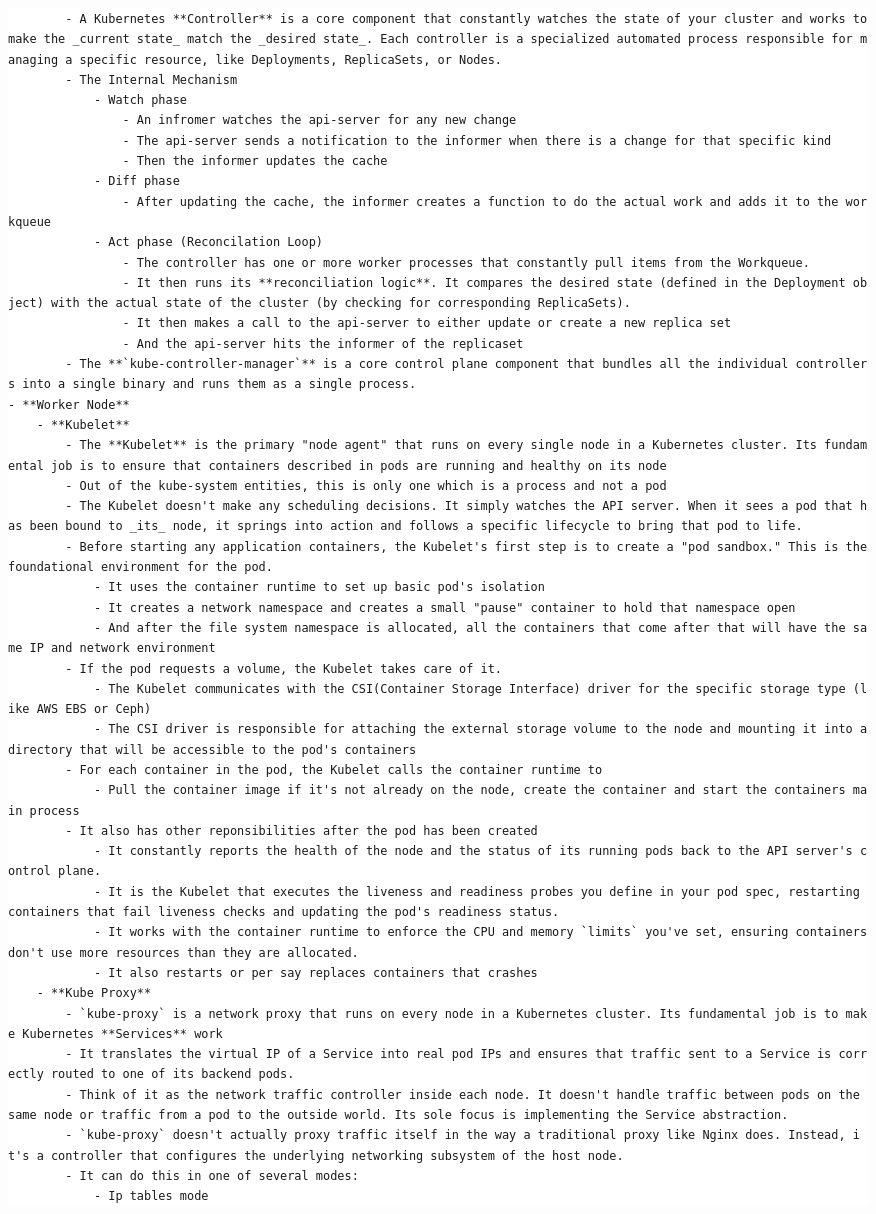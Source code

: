 			- A Kubernetes **Controller** is a core component that constantly watches the state of your cluster and works to make the _current state_ match the _desired state_. Each controller is a specialized automated process responsible for managing a specific resource, like Deployments, ReplicaSets, or Nodes.
			- The Internal Mechanism 
				- Watch phase
					- An infromer watches the api-server for any new change 
					- The api-server sends a notification to the informer when there is a change for that specific kind
					- Then the informer updates the cache 
				- Diff phase
					- After updating the cache, the informer creates a function to do the actual work and adds it to the workqueue
				- Act phase (Reconcilation Loop)
					- The controller has one or more worker processes that constantly pull items from the Workqueue.
					- It then runs its **reconciliation logic**. It compares the desired state (defined in the Deployment object) with the actual state of the cluster (by checking for corresponding ReplicaSets).
					- It then makes a call to the api-server to either update or create a new replica set 
					- And the api-server hits the informer of the replicaset
			- The **`kube-controller-manager`** is a core control plane component that bundles all the individual controllers into a single binary and runs them as a single process.
	- **Worker Node**
		- **Kubelet**
			- The **Kubelet** is the primary "node agent" that runs on every single node in a Kubernetes cluster. Its fundamental job is to ensure that containers described in pods are running and healthy on its node
			- Out of the kube-system entities, this is only one which is a process and not a pod
			- The Kubelet doesn't make any scheduling decisions. It simply watches the API server. When it sees a pod that has been bound to _its_ node, it springs into action and follows a specific lifecycle to bring that pod to life.
			- Before starting any application containers, the Kubelet's first step is to create a "pod sandbox." This is the foundational environment for the pod.
				- It uses the container runtime to set up basic pod's isolation
				- It creates a network namespace and creates a small "pause" container to hold that namespace open
				- And after the file system namespace is allocated, all the containers that come after that will have the same IP and network environment
			- If the pod requests a volume, the Kubelet takes care of it.
				- The Kubelet communicates with the CSI(Container Storage Interface) driver for the specific storage type (like AWS EBS or Ceph)
				- The CSI driver is responsible for attaching the external storage volume to the node and mounting it into a directory that will be accessible to the pod's containers
			- For each container in the pod, the Kubelet calls the container runtime to
				- Pull the container image if it's not already on the node, create the container and start the containers main process
			- It also has other reponsibilities after the pod has been created 
				- It constantly reports the health of the node and the status of its running pods back to the API server's control plane.
				- It is the Kubelet that executes the liveness and readiness probes you define in your pod spec, restarting containers that fail liveness checks and updating the pod's readiness status.
				- It works with the container runtime to enforce the CPU and memory `limits` you've set, ensuring containers don't use more resources than they are allocated.
				- It also restarts or per say replaces containers that crashes
		- **Kube Proxy**
			- `kube-proxy` is a network proxy that runs on every node in a Kubernetes cluster. Its fundamental job is to make Kubernetes **Services** work
			- It translates the virtual IP of a Service into real pod IPs and ensures that traffic sent to a Service is correctly routed to one of its backend pods.
			- Think of it as the network traffic controller inside each node. It doesn't handle traffic between pods on the same node or traffic from a pod to the outside world. Its sole focus is implementing the Service abstraction.
			- `kube-proxy` doesn't actually proxy traffic itself in the way a traditional proxy like Nginx does. Instead, it's a controller that configures the underlying networking subsystem of the host node.
			- It can do this in one of several modes:
				- Ip tables mode